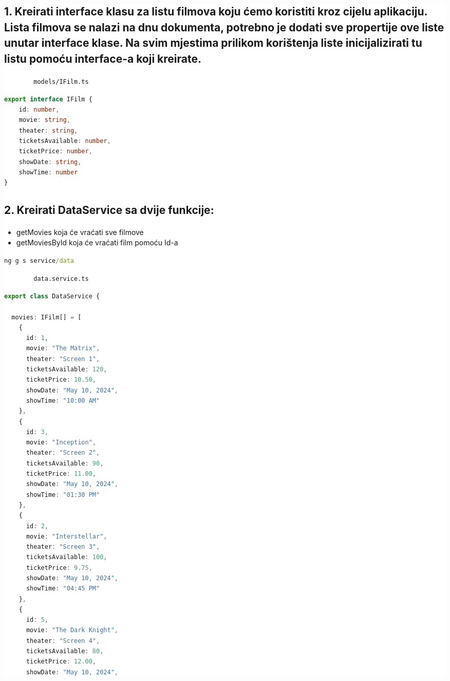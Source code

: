 <h2>1. Kreirati interface klasu za listu filmova koju ćemo koristiti kroz cijelu aplikaciju. Lista filmova se nalazi na dnu dokumenta, potrebno je dodati sve propertije ove liste unutar interface klase. Na svim mjestima prilikom korištenja liste inicijalizirati tu listu pomoću interface-a koji kreirate.</h2>

            models/IFilm.ts
```typescript
export interface IFilm {
    id: number,
    movie: string,
    theater: string,
    ticketsAvailable: number,
    ticketPrice: number,
    showDate: string,
    showTime: number
}
```

<h2>2. Kreirati DataService sa dvije funkcije:</h2>
<ul>
    <li>getMovies koja će vraćati sve filmove</li>
    <li>getMoviesById koja će vraćati film pomoću Id-a</li>
</ul>

```cmd
ng g s service/data
```
            data.service.ts
```typescript
export class DataService {

  movies: IFilm[] = [
    { 
      id: 1,
      movie: "The Matrix",
      theater: "Screen 1",
      ticketsAvailable: 120,
      ticketPrice: 10.50,
      showDate: "May 10, 2024",
      showTime: "10:00 AM"
    },
    { 
      id: 3,
      movie: "Inception",
      theater: "Screen 2",
      ticketsAvailable: 90,
      ticketPrice: 11.00,
      showDate: "May 10, 2024",
      showTime: "01:30 PM"
    },
    { 
      id: 2,
      movie: "Interstellar",
      theater: "Screen 3",
      ticketsAvailable: 100,
      ticketPrice: 9.75,
      showDate: "May 10, 2024",
      showTime: "04:45 PM"
    },
    { 
      id: 5,
      movie: "The Dark Knight",
      theater: "Screen 4",
      ticketsAvailable: 80,
      ticketPrice: 12.00,
      showDate: "May 10, 2024",
```